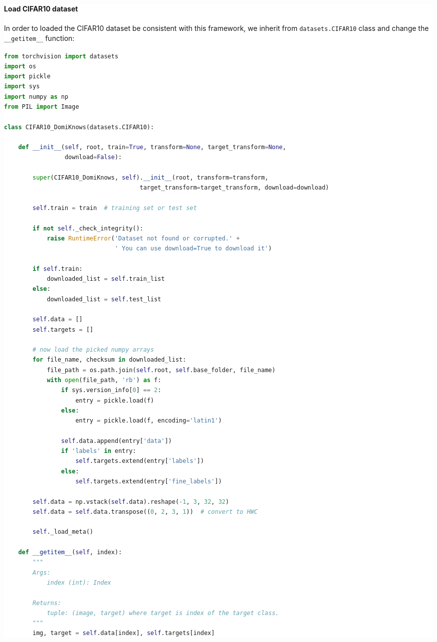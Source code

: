 #### Load CIFAR10 dataset
In order to loaded the CIFAR10 dataset be consistent with this framework, we inherit from `datasets.CIFAR10`
class and change the `__getitem__` function:
 
```python
from torchvision import datasets
import os
import pickle
import sys
import numpy as np
from PIL import Image

class CIFAR10_DomiKnows(datasets.CIFAR10):

    def __init__(self, root, train=True, transform=None, target_transform=None,
                 download=False):

        super(CIFAR10_DomiKnows, self).__init__(root, transform=transform,
                                      target_transform=target_transform, download=download)

        self.train = train  # training set or test set

        if not self._check_integrity():
            raise RuntimeError('Dataset not found or corrupted.' +
                               ' You can use download=True to download it')

        if self.train:
            downloaded_list = self.train_list
        else:
            downloaded_list = self.test_list

        self.data = []
        self.targets = []

        # now load the picked numpy arrays
        for file_name, checksum in downloaded_list:
            file_path = os.path.join(self.root, self.base_folder, file_name)
            with open(file_path, 'rb') as f:
                if sys.version_info[0] == 2:
                    entry = pickle.load(f)
                else:
                    entry = pickle.load(f, encoding='latin1')

                self.data.append(entry['data'])
                if 'labels' in entry:
                    self.targets.extend(entry['labels'])
                else:
                    self.targets.extend(entry['fine_labels'])

        self.data = np.vstack(self.data).reshape(-1, 3, 32, 32)
        self.data = self.data.transpose((0, 2, 3, 1))  # convert to HWC

        self._load_meta()

    def __getitem__(self, index):
        """
        Args:
            index (int): Index

        Returns:
            tuple: (image, target) where target is index of the target class.
        """
        img, target = self.data[index], self.targets[index]
```
